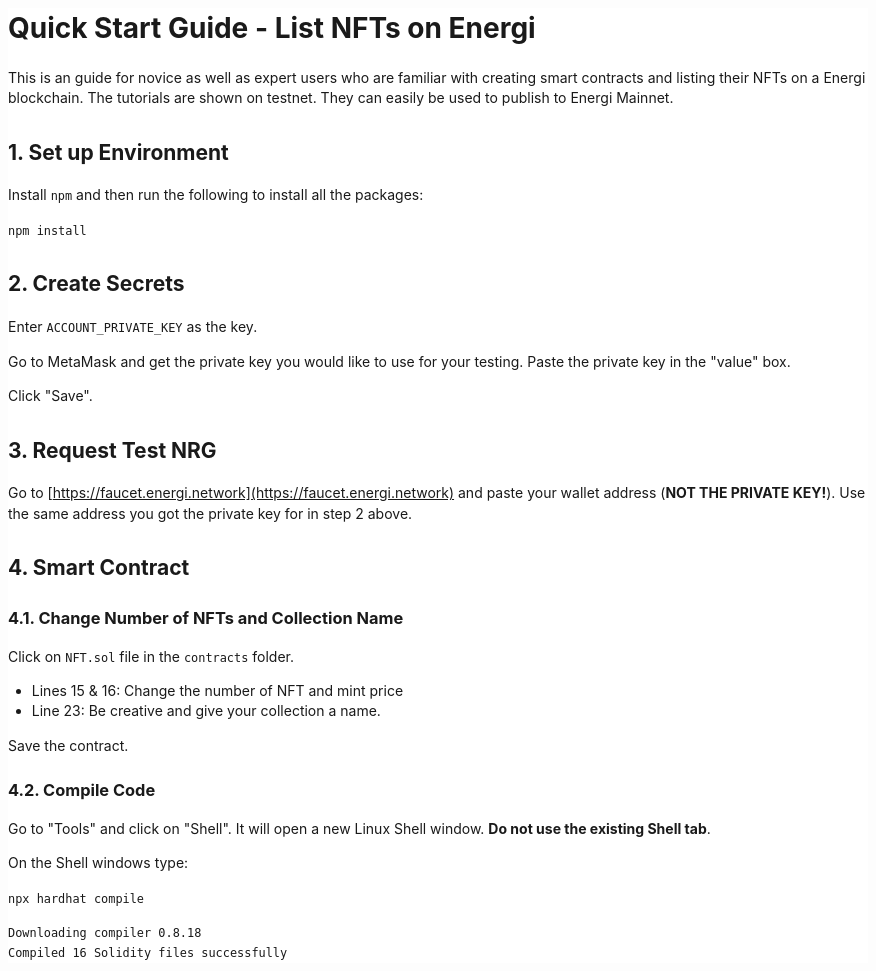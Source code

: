 # Quick Start Guide - List NFTs on Energi

This is an guide for novice as well as expert users who are familiar with creating smart contracts and listing their NFTs on a Energi blockchain. The tutorials are shown on testnet. They can easily be used to publish to Energi Mainnet.

## 1. Set up Environment

Install `npm` and then run the following to install all the packages:

```
npm install

```

## 2. Create Secrets

Enter `ACCOUNT_PRIVATE_KEY` as the key. 

Go to MetaMask and get the private key you would like to use for your testing. Paste the private key in the "value" box. 

Click "Save".


## 3. Request Test NRG

Go to [https://faucet.energi.network](https://faucet.energi.network) and paste your wallet address (**NOT THE PRIVATE KEY!**). Use the same address you got the private key for in step 2 above.


## 4. Smart Contract 

### 4.1. Change Number of NFTs and Collection Name

Click on `NFT.sol` file in the `contracts` folder.

- Lines 15 & 16: Change the number of NFT and mint price
- Line 23: Be creative and give your collection a name.

Save the contract.

### 4.2. Compile Code

Go to "Tools" and click on "Shell". It will open a new Linux Shell window. **Do not use the existing Shell tab**.

On the Shell windows type:

```bash
npx hardhat compile
```

```text title="Response"
Downloading compiler 0.8.18
Compiled 16 Solidity files successfully
```
